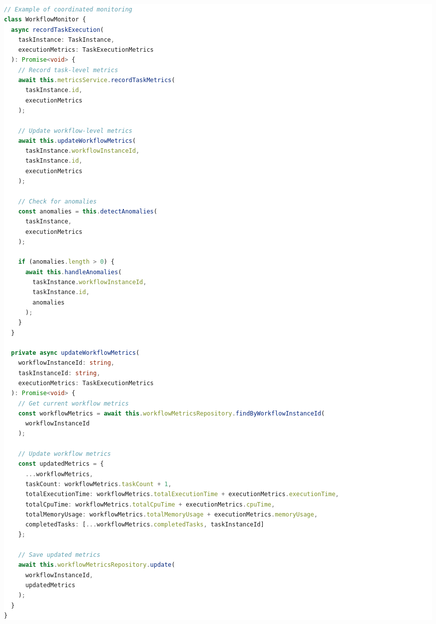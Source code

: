 ```typescript
// Example of coordinated monitoring
class WorkflowMonitor {
  async recordTaskExecution(
    taskInstance: TaskInstance,
    executionMetrics: TaskExecutionMetrics
  ): Promise<void> {
    // Record task-level metrics
    await this.metricsService.recordTaskMetrics(
      taskInstance.id,
      executionMetrics
    );
    
    // Update workflow-level metrics
    await this.updateWorkflowMetrics(
      taskInstance.workflowInstanceId,
      taskInstance.id,
      executionMetrics
    );
    
    // Check for anomalies
    const anomalies = this.detectAnomalies(
      taskInstance,
      executionMetrics
    );
    
    if (anomalies.length > 0) {
      await this.handleAnomalies(
        taskInstance.workflowInstanceId,
        taskInstance.id,
        anomalies
      );
    }
  }
  
  private async updateWorkflowMetrics(
    workflowInstanceId: string,
    taskInstanceId: string,
    executionMetrics: TaskExecutionMetrics
  ): Promise<void> {
    // Get current workflow metrics
    const workflowMetrics = await this.workflowMetricsRepository.findByWorkflowInstanceId(
      workflowInstanceId
    );
    
    // Update workflow metrics
    const updatedMetrics = {
      ...workflowMetrics,
      taskCount: workflowMetrics.taskCount + 1,
      totalExecutionTime: workflowMetrics.totalExecutionTime + executionMetrics.executionTime,
      totalCpuTime: workflowMetrics.totalCpuTime + executionMetrics.cpuTime,
      totalMemoryUsage: workflowMetrics.totalMemoryUsage + executionMetrics.memoryUsage,
      completedTasks: [...workflowMetrics.completedTasks, taskInstanceId]
    };
    
    // Save updated metrics
    await this.workflowMetricsRepository.update(
      workflowInstanceId,
      updatedMetrics
    );
  }
}
```
